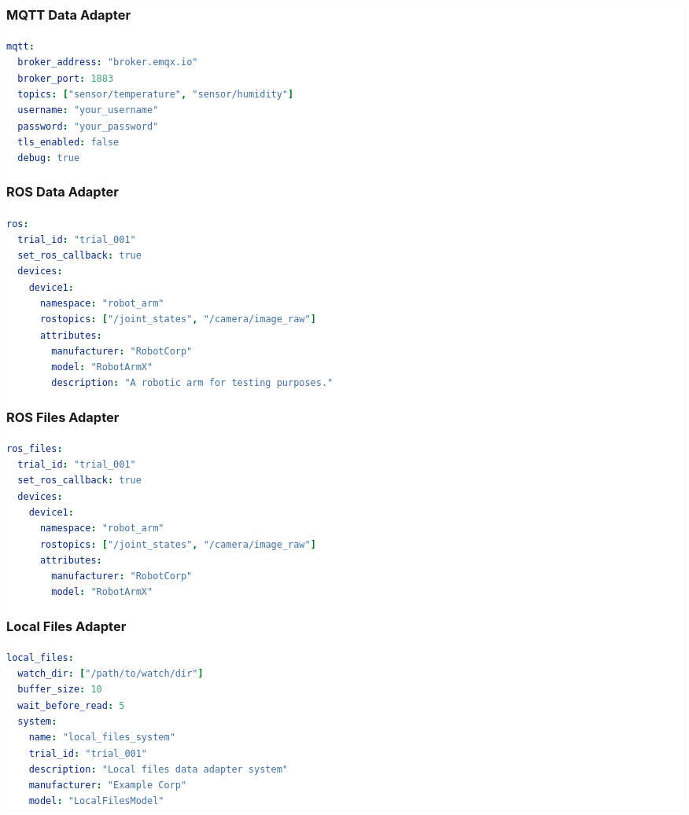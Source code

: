 ### MQTT Data Adapter
```yaml
mqtt:
  broker_address: "broker.emqx.io"
  broker_port: 1883
  topics: ["sensor/temperature", "sensor/humidity"]
  username: "your_username"
  password: "your_password"
  tls_enabled: false
  debug: true
```

### ROS Data Adapter
```yaml
ros:
  trial_id: "trial_001"
  set_ros_callback: true
  devices:
    device1:
      namespace: "robot_arm"
      rostopics: ["/joint_states", "/camera/image_raw"]
      attributes:
        manufacturer: "RobotCorp"
        model: "RobotArmX"
        description: "A robotic arm for testing purposes."
```

### ROS Files Adapter
```yaml
ros_files:
  trial_id: "trial_001"
  set_ros_callback: true
  devices:
    device1:
      namespace: "robot_arm"
      rostopics: ["/joint_states", "/camera/image_raw"]
      attributes:
        manufacturer: "RobotCorp"
        model: "RobotArmX"
```

### Local Files Adapter
```yaml
local_files:
  watch_dir: ["/path/to/watch/dir"]
  buffer_size: 10
  wait_before_read: 5
  system:
    name: "local_files_system"
    trial_id: "trial_001"
    description: "Local files data adapter system"
    manufacturer: "Example Corp"
    model: "LocalFilesModel"
```
